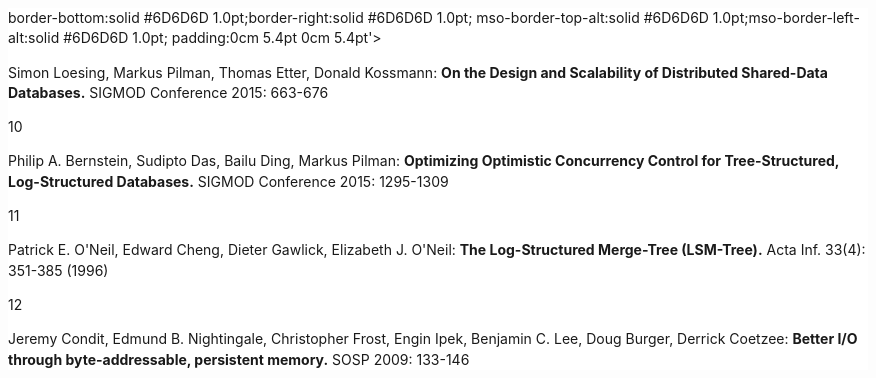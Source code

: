   border-bottom:solid #6D6D6D 1.0pt;border-right:solid #6D6D6D 1.0pt;
  mso-border-top-alt:solid #6D6D6D 1.0pt;mso-border-left-alt:solid #6D6D6D 1.0pt;
  padding:0cm 5.4pt 0cm 5.4pt'>
  <p class=MsoNormal style='mso-pagination:none;mso-layout-grid-align:none;
  text-autospace:none'>Simon <span class=SpellE>Loesing</span>, Markus <span
  class=SpellE>Pilman</span>, Thomas <span class=SpellE>Etter</span>, Donald <span
  class=SpellE>Kossmann</span>: <b>On the Design and Scalability of Distributed
  Shared-Data Databases.</b> SIGMOD Conference 2015: 663-676<o:p></o:p></span></p>
  </td>
 </tr>
 <tr style='mso-yfti-irow:10'>
  <td width=27 style='width:26.8pt;border:solid #6D6D6D 1.0pt;border-top:none;
  mso-border-top-alt:solid #6D6D6D 1.0pt;padding:0cm 5.4pt 0cm 5.4pt'>
  <p class=MsoNormal style='mso-pagination:none;mso-layout-grid-align:none;
  text-autospace:none'>10<o:p></o:p></span></p>
  </td>
  <td width=1103 style='width:1102.5pt;border-top:none;border-left:none;
  border-bottom:solid #6D6D6D 1.0pt;border-right:solid #6D6D6D 1.0pt;
  mso-border-top-alt:solid #6D6D6D 1.0pt;mso-border-left-alt:solid #6D6D6D 1.0pt;
  padding:0cm 5.4pt 0cm 5.4pt'>
  <p class=MsoNormal style='mso-pagination:none;mso-layout-grid-align:none;
  text-autospace:none'>Philip A. Bernstein, <span class=SpellE>Sudipto</span>
  Das, <span class=SpellE>Bailu</span> Ding, Markus <span class=SpellE>Pilman</span>:
  <b>Optimizing Optimistic Concurrency Control for Tree-Structured,
  Log-Structured Databases.</b> SIGMOD Conference 2015: 1295-1309<o:p></o:p></span></p>
  </td>
 </tr>
 <tr style='mso-yfti-irow:11'>
  <td width=27 style='width:26.8pt;border:solid #6D6D6D 1.0pt;border-top:none;
  mso-border-top-alt:solid #6D6D6D 1.0pt;padding:0cm 5.4pt 0cm 5.4pt'>
  <p class=MsoNormal style='mso-pagination:none;mso-layout-grid-align:none;
  text-autospace:none'>11<o:p></o:p></span></p>
  </td>
  <td width=1103 style='width:1102.5pt;border-top:none;border-left:none;
  border-bottom:solid #6D6D6D 1.0pt;border-right:solid #6D6D6D 1.0pt;
  mso-border-top-alt:solid #6D6D6D 1.0pt;mso-border-left-alt:solid #6D6D6D 1.0pt;
  padding:0cm 5.4pt 0cm 5.4pt'>
  <p class=MsoNormal style='mso-pagination:none;mso-layout-grid-align:none;
  text-autospace:none'>Patrick E. O'Neil, Edward Cheng, Dieter <span
  class=SpellE>Gawlick</span>, Elizabeth J. O'Neil: <b>The Log-Structured
  Merge-Tree (LSM-Tree).</b> <span class=SpellE>Acta</span> Inf. 33(4): 351-385
  (1996)<o:p></o:p></span></p>
  </td>
 </tr>
 <tr style='mso-yfti-irow:12'>
  <td width=27 style='width:26.8pt;border:solid #6D6D6D 1.0pt;border-top:none;
  mso-border-top-alt:solid #6D6D6D 1.0pt;padding:0cm 5.4pt 0cm 5.4pt'>
  <p class=MsoNormal style='mso-pagination:none;mso-layout-grid-align:none;
  text-autospace:none'>12<o:p></o:p></span></p>
  </td>
  <td width=1103 style='width:1102.5pt;border-top:none;border-left:none;
  border-bottom:solid #6D6D6D 1.0pt;border-right:solid #6D6D6D 1.0pt;
  mso-border-top-alt:solid #6D6D6D 1.0pt;mso-border-left-alt:solid #6D6D6D 1.0pt;
  padding:0cm 5.4pt 0cm 5.4pt'>
  <p class=MsoNormal style='mso-pagination:none;mso-layout-grid-align:none;
  text-autospace:none'>Jeremy Condit, Edmund B. Nightingale, Christopher
  Frost, <span class=SpellE>Engin</span> <span class=SpellE>Ipek</span>,
  Benjamin C. Lee, Doug Burger, Derrick Coetzee: <b>Better I/O through
  byte-addressable, persistent memory.</b> SOSP 2009: 133-146<o:p></o:p></span></p>
  </td>
 </tr>
 <tr style='mso-yfti-irow:13'>
  <td width=27 style='width:26.8pt;border:solid #6D6D6D 1.0pt;border-top:none;
  mso-border-top-alt:solid #6D6D6D 1.0pt;padding:0cm 5.4pt 0cm 5.4pt'>